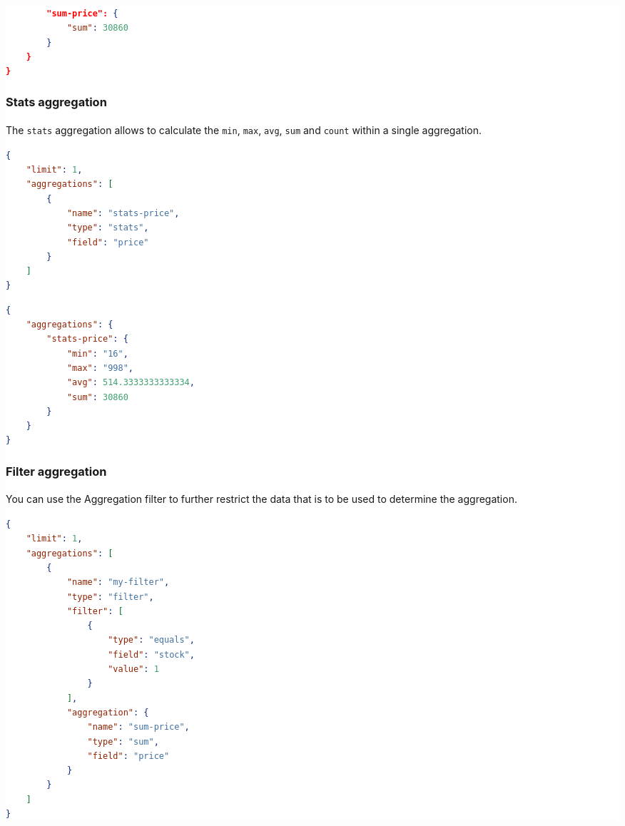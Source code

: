 ```json
        "sum-price": {
            "sum": 30860    
        }
    }
}
```


### Stats aggregation
The `stats` aggregation allows to calculate the `min`, `max`, `avg`, `sum` and `count` within a single aggregation.

```json
{
    "limit": 1,
    "aggregations": [
        {  
            "name": "stats-price",
            "type": "stats",
            "field": "price"
        }
    ]
}
```
```json
{
    "aggregations": {
        "stats-price": {
            "min": "16",
            "max": "998",
            "avg": 514.3333333333334,
            "sum": 30860    
        }
    }
}
```


### Filter aggregation
You can use the Aggregation filter to further restrict the data that is to be used to determine the aggregation.
```json
{
    "limit": 1,
    "aggregations": [
        {
            "name": "my-filter",
            "type": "filter",
            "filter": [
                { 
                    "type": "equals", 
                    "field": "stock", 
                    "value": 1
                }
            ],
            "aggregation": {  
                "name": "sum-price",
                "type": "sum",
                "field": "price"
            }
        }
    ]
}
```
